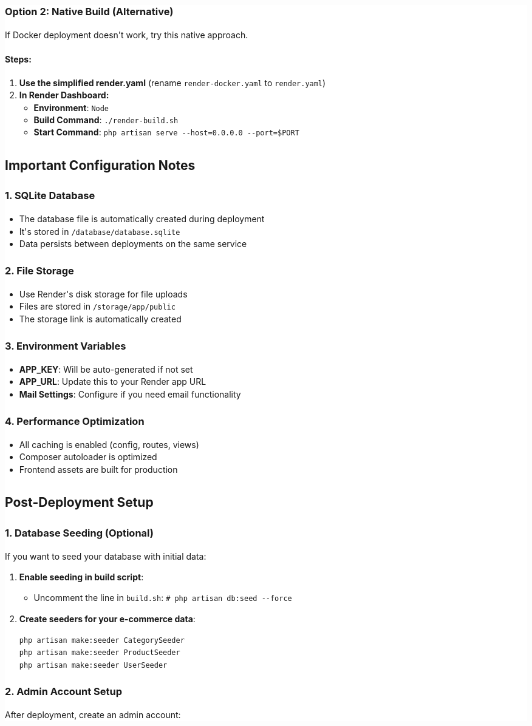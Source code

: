 ### Option 2: Native Build (Alternative)

If Docker deployment doesn't work, try this native approach.

#### Steps:

1. **Use the simplified render.yaml** (rename `render-docker.yaml` to `render.yaml`)
2. **In Render Dashboard:**
   - **Environment**: `Node`
   - **Build Command**: `./render-build.sh`
   - **Start Command**: `php artisan serve --host=0.0.0.0 --port=$PORT`

## Important Configuration Notes

### 1. SQLite Database
- The database file is automatically created during deployment
- It's stored in `/database/database.sqlite`
- Data persists between deployments on the same service

### 2. File Storage
- Use Render's disk storage for file uploads
- Files are stored in `/storage/app/public`
- The storage link is automatically created

### 3. Environment Variables
- **APP_KEY**: Will be auto-generated if not set
- **APP_URL**: Update this to your Render app URL
- **Mail Settings**: Configure if you need email functionality

### 4. Performance Optimization
- All caching is enabled (config, routes, views)
- Composer autoloader is optimized
- Frontend assets are built for production

## Post-Deployment Setup

### 1. Database Seeding (Optional)
If you want to seed your database with initial data:

1. **Enable seeding in build script**:
   - Uncomment the line in `build.sh`: `# php artisan db:seed --force`

2. **Create seeders for your e-commerce data**:
   ```bash
   php artisan make:seeder CategorySeeder
   php artisan make:seeder ProductSeeder
   php artisan make:seeder UserSeeder
   ```

### 2. Admin Account Setup
After deployment, create an admin account:
